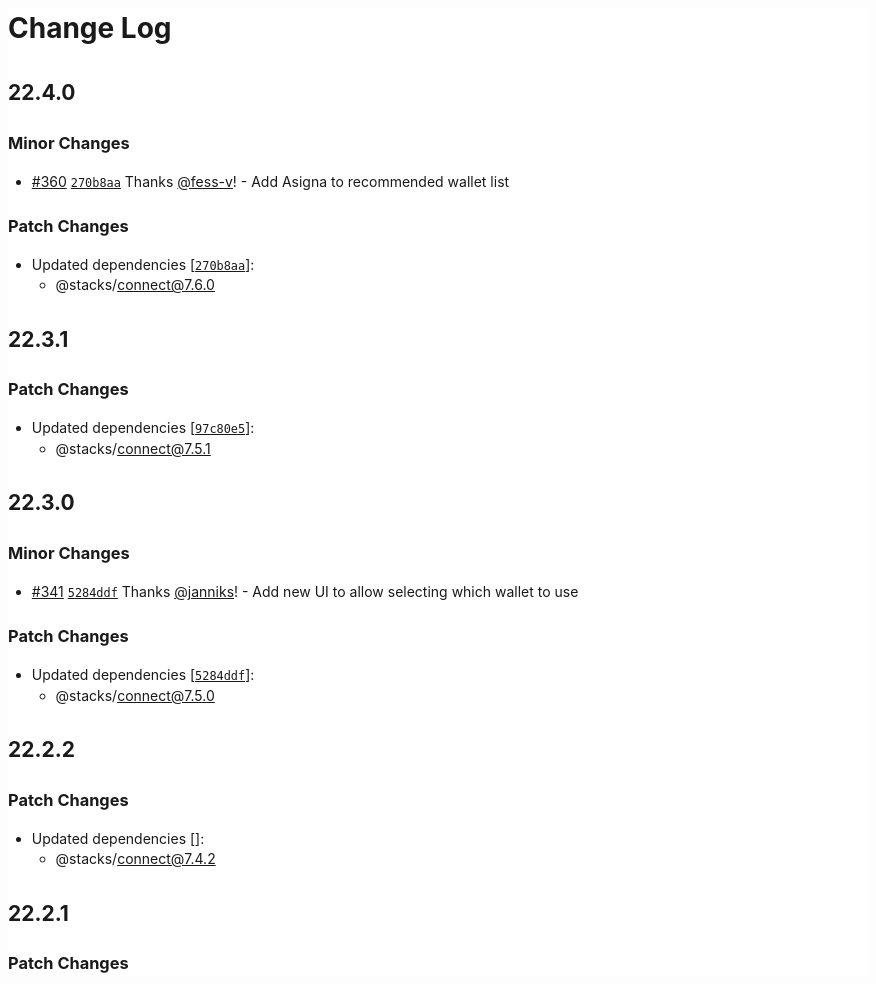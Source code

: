 # Change Log

## 22.4.0

### Minor Changes

- [#360](https://github.com/hirosystems/connect/pull/360) [`270b8aa`](https://github.com/hirosystems/connect/commit/270b8aa3b7f6a22a040d224eff043c42eb129df0) Thanks [@fess-v](https://github.com/fess-v)! - Add Asigna to recommended wallet list

### Patch Changes

- Updated dependencies [[`270b8aa`](https://github.com/hirosystems/connect/commit/270b8aa3b7f6a22a040d224eff043c42eb129df0)]:
  - @stacks/connect@7.6.0

## 22.3.1

### Patch Changes

- Updated dependencies [[`97c80e5`](https://github.com/hirosystems/connect/commit/97c80e5739384303c4a84127b38f6824566bc3ae)]:
  - @stacks/connect@7.5.1

## 22.3.0

### Minor Changes

- [#341](https://github.com/hirosystems/connect/pull/341) [`5284ddf`](https://github.com/hirosystems/connect/commit/5284ddf721535e90b6a1cbbc77e46f1e1b14d58e) Thanks [@janniks](https://github.com/janniks)! - Add new UI to allow selecting which wallet to use

### Patch Changes

- Updated dependencies [[`5284ddf`](https://github.com/hirosystems/connect/commit/5284ddf721535e90b6a1cbbc77e46f1e1b14d58e)]:
  - @stacks/connect@7.5.0

## 22.2.2

### Patch Changes

- Updated dependencies []:
  - @stacks/connect@7.4.2

## 22.2.1

### Patch Changes
